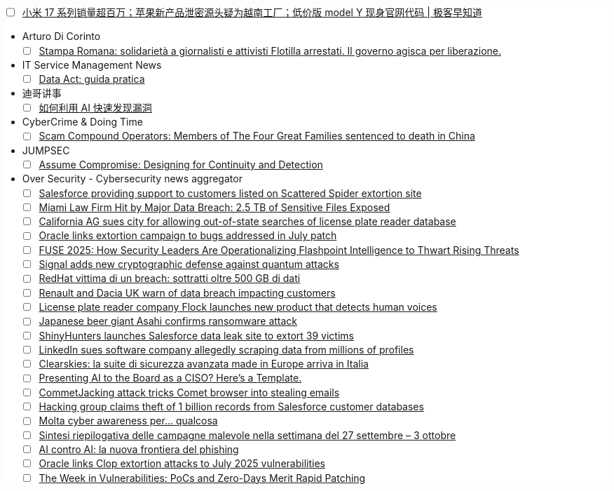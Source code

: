   - [ ] [小米 17 系列销量超百万；苹果新产品泄密源头疑为越南工厂；低价版 model Y 现身官网代码 | 极客早知道](https://mp.weixin.qq.com/s?__biz=MTMwNDMwODQ0MQ==&mid=2653087885&idx=1&sn=f44c70041a95615a2617f9186e20b512)
- Arturo Di Corinto
  - [ ] [Stampa Romana: solidarietà a giornalisti e attivisti Flotilla arrestati. Il governo agisca per liberazione.](https://dicorinto.it/associazionismo/stampa-romana-solidarieta-a-giornalisti-e-attivisti-flotilla-arrestati-il-governo-agisca-per-liberazione/)
- IT Service Management News
  - [ ] [Data Act: guida pratica](http://blog.cesaregallotti.it/2025/10/data-act-guida-pratica.html)
- 迪哥讲事
  - [ ] [如何利用 AI 快速发现漏洞](https://mp.weixin.qq.com/s?__biz=MzIzMTIzNTM0MA==&mid=2247498349&idx=1&sn=46aba306ad4aa0addb841235161980e3)
- CyberCrime & Doing Time
  - [ ] [Scam Compound Operators: Members of The Four Great Families sentenced to death in China](https://garwarner.blogspot.com/2025/10/scam-compound-operators-members-of-four.html)
- JUMPSEC
  - [ ] [Assume Compromise: Designing for Continuity and Detection](https://www.jumpsec.com/guides/assume-compromise-designing-for-continuity-and-detection/)
- Over Security - Cybersecurity news aggregator
  - [ ] [Salesforce providing support to customers listed on Scattered Spider extortion site](https://therecord.media/salesforce-scattered-spider-extortion-site)
  - [ ] [Miami Law Firm Hit by Major Data Breach: 2.5 TB of Sensitive Files Exposed](https://www.suspectfile.com/miami-law-firm-hit-by-major-data-breach-2-5-tb-of-sensitive-files-exposed/)
  - [ ] [California AG sues city for allowing out-of-state searches of license plate reader database](https://therecord.media/california-lawsuit-el-cajon-police-out-of-state-searches-flock-database)
  - [ ] [Oracle links extortion campaign to bugs addressed in July patch](https://therecord.media/oracle-links-extortion-campaign-to-patched-vulnerabilities)
  - [ ] [FUSE 2025: How Security Leaders Are Operationalizing Flashpoint Intelligence to Thwart Rising Threats](https://flashpoint.io/blog/fuse-2025-security-leaders-operationalizing-flashpoint-intelligence/)
  - [ ] [Signal adds new cryptographic defense against quantum attacks](https://www.bleepingcomputer.com/news/security/signal-adds-new-cryptographic-defense-against-quantum-attacks/)
  - [ ] [RedHat vittima di un breach: sottratti oltre 500 GB di dati](https://www.securityinfo.it/2025/10/03/redhat-vittima-di-un-breach-sottratti-oltre-500-gb-di-dati/)
  - [ ] [Renault and Dacia UK warn of data breach impacting customers](https://www.bleepingcomputer.com/news/security/renault-and-dacia-uk-warn-of-data-breach-impacting-customers/)
  - [ ] [License plate reader company Flock launches new product that detects human voices](https://therecord.media/flock-surveillance-technology-gunshot-voice-detection)
  - [ ] [Japanese beer giant Asahi confirms ransomware attack](https://www.bleepingcomputer.com/news/security/japanese-beer-giant-asahi-confirms-ransomware-attack/)
  - [ ] [ShinyHunters launches Salesforce data leak site to extort 39 victims](https://www.bleepingcomputer.com/news/security/shinyhunters-starts-leaking-data-stolen-in-salesforce-attacks/)
  - [ ] [LinkedIn sues software company allegedly scraping data from millions of profiles](https://therecord.media/linkedin-sues-data-scraping-company)
  - [ ] [Clearskies: la suite di sicurezza avanzata made in Europe arriva in Italia](https://www.securityinfo.it/2025/10/03/clearskies-la-suite-di-sicurezza-avanzata-tutta-made-in-europe-arriva-in-italia/)
  - [ ] [Presenting AI to the Board as a CISO? Here’s a Template.](https://www.bleepingcomputer.com/news/security/presenting-ai-to-the-board-as-a-ciso-heres-a-template/)
  - [ ] [CommetJacking attack tricks Comet browser into stealing emails](https://www.bleepingcomputer.com/news/security/commetjacking-attack-tricks-comet-browser-into-stealing-emails/)
  - [ ] [Hacking group claims theft of 1 billion records from Salesforce customer databases](https://techcrunch.com/2025/10/03/hacking-group-claims-theft-of-1-billion-records-from-salesforce-customer-databases/)
  - [ ] [Molta cyber awareness per… qualcosa](https://www.cybersecurity360.it/cultura-cyber/molta-cyber-awareness-per-qualcosa/)
  - [ ] [Sintesi riepilogativa delle campagne malevole nella settimana del 27 settembre – 3 ottobre](https://cert-agid.gov.it/news/sintesi-riepilogativa-delle-campagne-malevole-nella-settimana-del-27-settembre-3-ottobre/)
  - [ ] [AI contro AI: la nuova frontiera del phishing](https://www.cybersecurity360.it/news/ai-contro-ai-la-nuova-frontiera-del-phishing/)
  - [ ] [Oracle links Clop extortion attacks to July 2025 vulnerabilities](https://www.bleepingcomputer.com/news/security/oracle-links-clop-extortion-attacks-to-july-security-flaws/)
  - [ ] [The Week in Vulnerabilities: PoCs and Zero-Days Merit Rapid Patching](https://cyble.com/blog/critical-vulnerabilities-this-week/)
